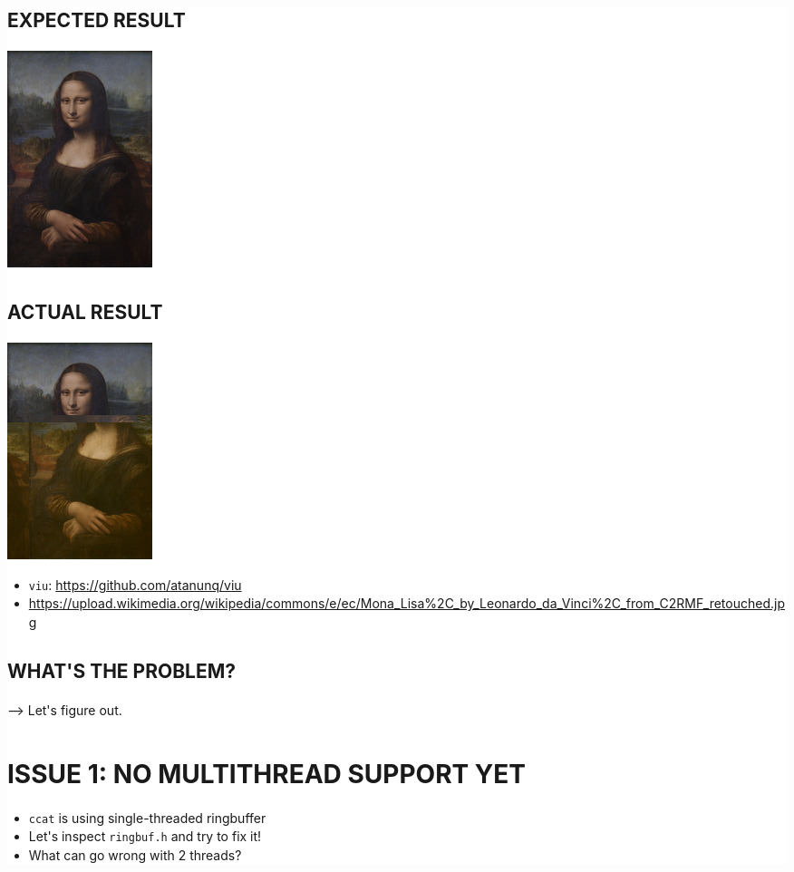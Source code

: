 


## EXPECTED RESULT

![image:width:80%](../../assets/monalisa.jpg)


## ACTUAL RESULT

![image:width:80%](../../assets/broken.jpg)



- `viu`: https://github.com/atanunq/viu
- https://upload.wikimedia.org/wikipedia/commons/e/ec/Mona_Lisa%2C_by_Leonardo_da_Vinci%2C_from_C2RMF_retouched.jpg


## WHAT'S THE PROBLEM?

--> Let's figure out.



# ISSUE 1: NO MULTITHREAD SUPPORT YET
>

- `ccat` is using single-threaded ringbuffer
- Let's inspect `ringbuf.h` and try to fix it!
- What can go wrong with 2 threads?

